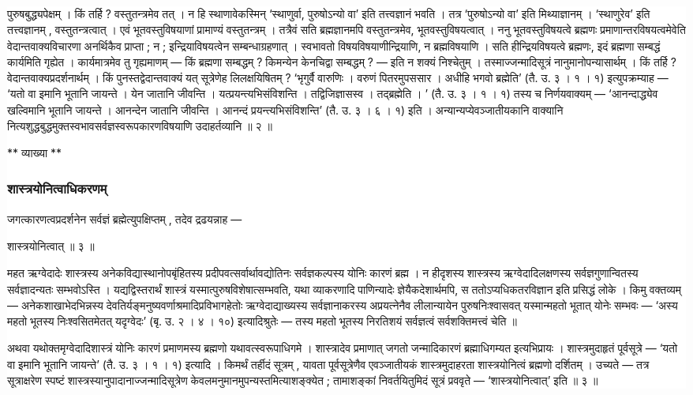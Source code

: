 पुरुषबुद्ध्यपेक्षम् । किं तर्हि ?
वस्तुतन्त्रमेव तत् । न हि स्थाणावेकस्मिन् ‘स्थाणुर्वा,
पुरुषोऽन्यो वा’ इति तत्त्वज्ञानं भवति । तत्र ‘पुरुषोऽन्यो वा’
इति मिथ्याज्ञानम् । ‘स्थाणुरेव’ इति तत्त्वज्ञानम् ,
वस्तुतन्त्रत्वात् । एवं भूतवस्तुविषयाणां
प्रामाण्यं वस्तुतन्त्रम् । तत्रैवं सति ब्रह्मज्ञानमपि
वस्तुतन्त्रमेव, भूतवस्तुविषयत्वात् । ननु
भूतवस्तुविषयत्वे ब्रह्मणः प्रमाणान्तरविषयत्वमेवेति
वेदान्तवाक्यविचारणा अनर्थिकैव प्राप्ता ; न ;
इन्द्रियाविषयत्वेन सम्बन्धाग्रहणात् । स्वभावतो विषयविषयाणीन्द्रियाणि, न
ब्रह्मविषयाणि । सति हीन्द्रियविषयत्वे ब्रह्मणः, इदं ब्रह्मणा सम्बद्धं
कार्यमिति गृह्येत । कार्यमात्रमेव तु गृह्यमाणम् — किं ब्रह्मणा
सम्बद्धम् ? किमन्येन केनचिद्वा सम्बद्धम् ? — इति न शक्यं
निश्चेतुम् । तस्माज्जन्मादिसूत्रं नानुमानोपन्यासार्थम् । किं तर्हि ?
वेदान्तवाक्यप्रदर्शनार्थम् । किं पुनस्तद्वेदान्तवाक्यं यत्
सूत्रेणेह लिलक्षयिषितम् ? ‘भृगुर्वै वारुणिः । वरुणं
पितरमुपससार । अधीहि भगवो ब्रह्मेति’ (तै. उ. ३ । १ । १)
इत्युपक्रम्याह — ‘यतो वा इमानि भूतानि जायन्ते । येन जातानि जीवन्ति ।
यत्प्रयन्त्यभिसंविशन्ति । तद्विजिज्ञासस्व । तद्ब्रह्मेति । ’
(तै. उ. ३ । १ । १) तस्य च निर्णयवाक्यम् — ‘आनन्दाद्ध्येव खल्विमानि
भूतानि जायन्ते । आनन्देन जातानि जीवन्ति । आनन्दं
प्रयन्त्यभिसंविशन्ति’ (तै. उ.
३ । ६ । १) इति । अन्यान्यप्येवञ्जातीयकानि वाक्यानि
नित्यशुद्धबुद्धमुक्तस्वभावसर्वज्ञस्वरूपकारणविषयाणि
उदाहर्तव्यानि ॥ २ ॥

** व्याख्या **

### शास्त्रयोनित्वाधिकरणम्

जगत्कारणत्वप्रदर्शनेन सर्वज्ञं ब्रह्मेत्युपक्षिप्तम् , तदेव द्रढयन्नाह —

शास्त्रयोनित्वात् ॥ ३ ॥

महत ऋग्वेदादेः शास्त्रस्य अनेकविद्यास्थानोपबृंहितस्य
प्रदीपवत्सर्वार्थावद्योतिनः
सर्वज्ञकल्पस्य योनिः कारणं ब्रह्म । न हीदृशस्य शास्त्रस्य
ऋग्वेदादिलक्षणस्य सर्वज्ञगुणान्वितस्य सर्वज्ञादन्यतः
सम्भवोऽस्ति । यद्यद्विस्तरार्थं शास्त्रं
यस्मात्पुरुषविशेषात्सम्भवति, यथा व्याकरणादि
पाणिन्यादेः ज्ञेयैकदेशार्थमपि, स ततोऽप्यधिकतरविज्ञान इति
प्रसिद्धं लोके । किमु वक्तव्यम् — अनेकशाखाभेदभिन्नस्य
देवतिर्यङ्मनुष्यवर्णाश्रमादिप्रविभागहेतोः
ऋग्वेदाद्याख्यस्य सर्वज्ञानाकरस्य
अप्रयत्नेनैव लीलान्यायेन पुरुषनिःश्वासवत् यस्मान्महतो भूतात्
योनेः सम्भवः — ‘अस्य महतो भूतस्य निःश्वसितमेतत् यदृग्वेदः’ (बृ. उ.
२ । ४ । १०) इत्यादिश्रुतेः — तस्य महतो भूतस्य निरतिशयं सर्वज्ञत्वं
सर्वशक्तिमत्त्वं चेति ॥

अथवा यथोक्तमृग्वेदादिशास्त्रं योनिः कारणं प्रमाणमस्य ब्रह्मणो
यथावत्स्वरूपाधिगमे । शास्त्रादेव प्रमाणात् जगतो
जन्मादिकारणं ब्रह्माधिगम्यत इत्यभिप्रायः । शास्त्रमुदाहृतं
पूर्वसूत्रे — ‘यतो वा इमानि भूतानि जायन्ते’ (तै. उ. ३ ।
१ । १) इत्यादि । किमर्थं तर्हीदं सूत्रम् , यावता पूर्वसूत्रेणैव
एवञ्जातीयकं शास्त्रमुदाहरता शास्त्रयोनित्वं ब्रह्मणो
दर्शितम् । उच्यते — तत्र सूत्राक्षरेण स्पष्टं
शास्त्रस्यानुपादानाज्जन्मादिसूत्रेण
केवलमनुमानमुपन्यस्तमित्याशङ्क्येत ; तामाशङ्कां
निवर्तयितुमिदं सूत्रं प्रववृते — ‘शास्त्रयोनित्वात्’ इति ॥ ३ ॥
